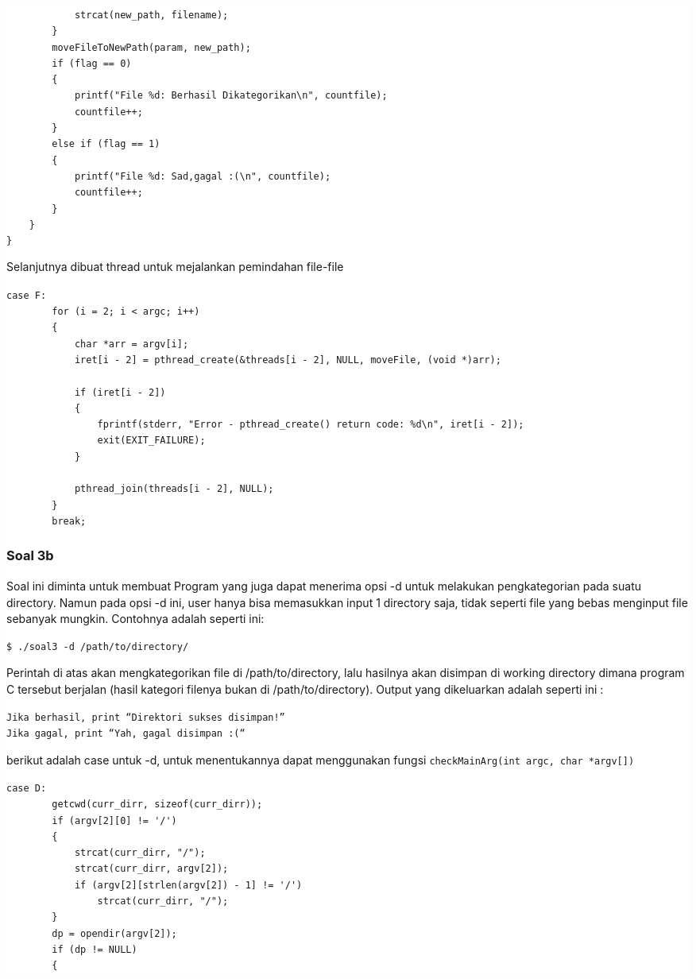 ```
            strcat(new_path, filename);
        }
        moveFileToNewPath(param, new_path);
        if (flag == 0)
        {
            printf("File %d: Berhasil Dikategorikan\n", countfile);
            countfile++;
        }
        else if (flag == 1)
        {
            printf("File %d: Sad,gagal :(\n", countfile);
            countfile++;
        }
    }
}
```
Selanjutnya dibuat thread untuk mejalankan pemindahan file-file 
```
case F:
        for (i = 2; i < argc; i++)
        {
            char *arr = argv[i];
            iret[i - 2] = pthread_create(&threads[i - 2], NULL, moveFile, (void *)arr);

            if (iret[i - 2])
            {
                fprintf(stderr, "Error - pthread_create() return code: %d\n", iret[i - 2]);
                exit(EXIT_FAILURE);
            }

            pthread_join(threads[i - 2], NULL);
        }
        break;
```
### Soal 3b
Soal ini diminta untuk membuat Program yang juga dapat menerima opsi -d untuk melakukan pengkategorian pada suatu directory. Namun pada opsi -d ini, user hanya bisa memasukkan input 1 directory saja, tidak seperti file yang bebas menginput file sebanyak mungkin. Contohnya adalah seperti ini:
```
$ ./soal3 -d /path/to/directory/
```
Perintah di atas akan mengkategorikan file di /path/to/directory, lalu hasilnya akan disimpan di working directory dimana program C tersebut berjalan (hasil kategori filenya bukan di /path/to/directory).
Output yang dikeluarkan adalah seperti ini :
```
Jika berhasil, print “Direktori sukses disimpan!”
Jika gagal, print “Yah, gagal disimpan :(“
```
berikut adalah case untuk -d, untuk menentukannya dapat menggunakan fungsi `checkMainArg(int argc, char *argv[])`
```
case D:
        getcwd(curr_dirr, sizeof(curr_dirr));
        if (argv[2][0] != '/')
        {
            strcat(curr_dirr, "/");
            strcat(curr_dirr, argv[2]);
            if (argv[2][strlen(argv[2]) - 1] != '/')
                strcat(curr_dirr, "/");
        }
        dp = opendir(argv[2]);
        if (dp != NULL)
        {
```